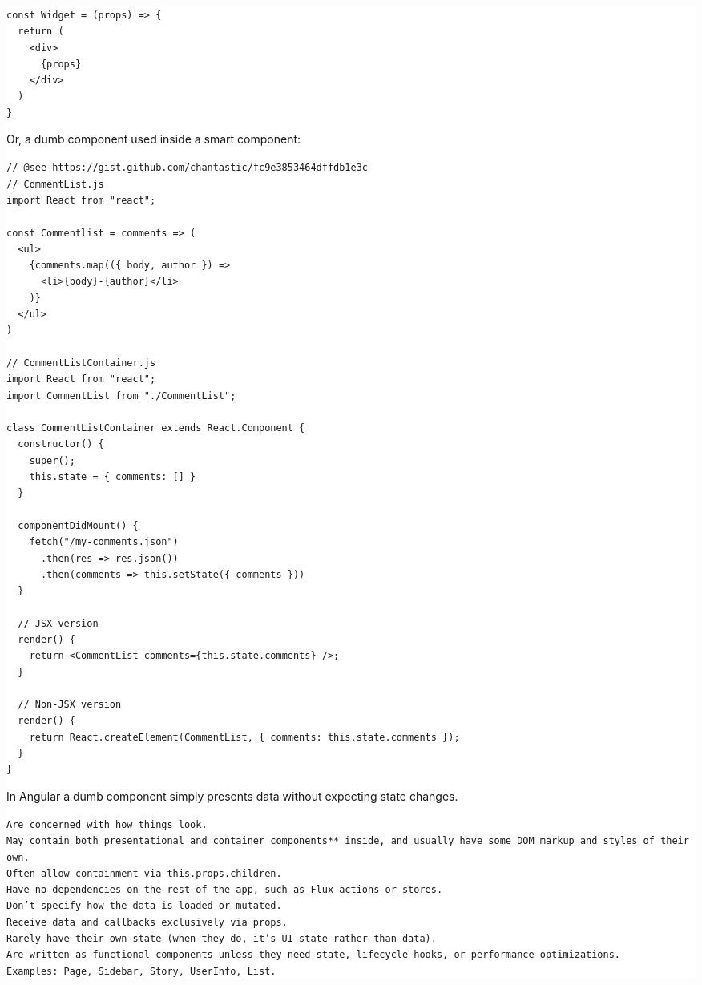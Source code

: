     const Widget = (props) => {
      return (
        <div>
          {props}
        </div>
      )
    }

Or, a dumb component used inside a smart component:

    // @see https://gist.github.com/chantastic/fc9e3853464dffdb1e3c
    // CommentList.js
    import React from "react";

    const Commentlist = comments => (
      <ul>
        {comments.map(({ body, author }) =>
          <li>{body}-{author}</li>
        )}
      </ul>
    )

    // CommentListContainer.js
    import React from "react";
    import CommentList from "./CommentList";

    class CommentListContainer extends React.Component {
      constructor() {
        super();
        this.state = { comments: [] }
      }
      
      componentDidMount() {
        fetch("/my-comments.json")
          .then(res => res.json())
          .then(comments => this.setState({ comments }))
      }

      // JSX version
      render() {
        return <CommentList comments={this.state.comments} />;
      }

      // Non-JSX version
      render() {
        return React.createElement(CommentList, { comments: this.state.comments });
      }
    }

In Angular a dumb component simply presents data without expecting state 
changes.

    Are concerned with how things look.
    May contain both presentational and container components** inside, and usually have some DOM markup and styles of their own.
    Often allow containment via this.props.children.
    Have no dependencies on the rest of the app, such as Flux actions or stores.
    Don’t specify how the data is loaded or mutated.
    Receive data and callbacks exclusively via props.
    Rarely have their own state (when they do, it’s UI state rather than data).
    Are written as functional components unless they need state, lifecycle hooks, or performance optimizations.
    Examples: Page, Sidebar, Story, UserInfo, List.
